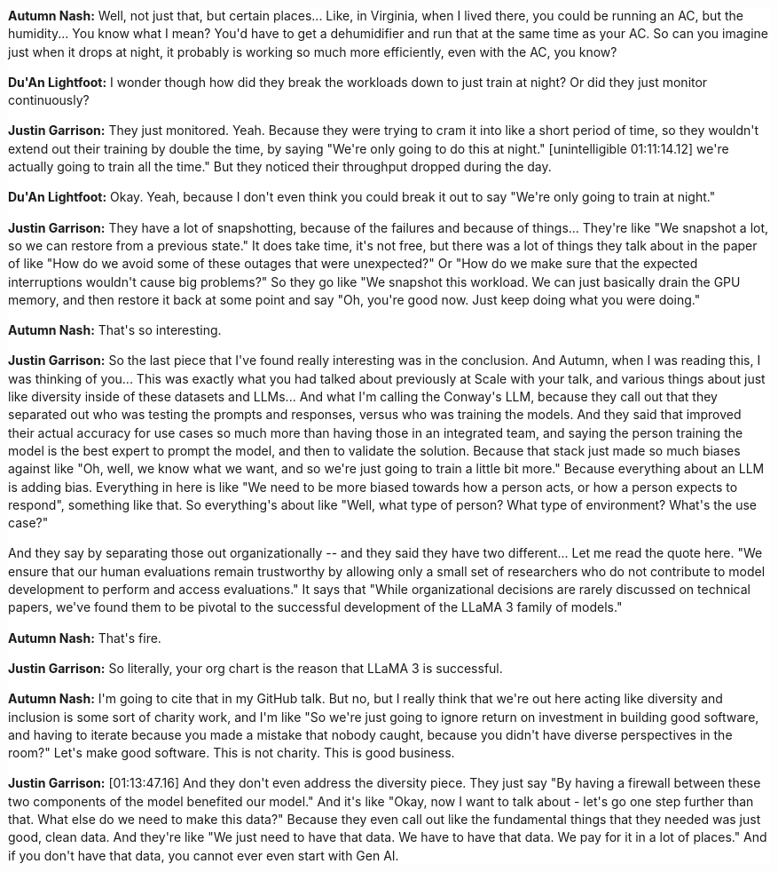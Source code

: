 **Autumn Nash:** Well, not just that, but certain places... Like, in Virginia, when I lived there, you could be running an AC, but the humidity... You know what I mean? You'd have to get a dehumidifier and run that at the same time as your AC. So can you imagine just when it drops at night, it probably is working so much more efficiently, even with the AC, you know?

**Du'An Lightfoot:** I wonder though how did they break the workloads down to just train at night? Or did they just monitor continuously?

**Justin Garrison:** They just monitored. Yeah. Because they were trying to cram it into like a short period of time, so they wouldn't extend out their training by double the time, by saying "We're only going to do this at night." \[unintelligible 01:11:14.12\] we're actually going to train all the time." But they noticed their throughput dropped during the day.

**Du'An Lightfoot:** Okay. Yeah, because I don't even think you could break it out to say "We're only going to train at night."

**Justin Garrison:** They have a lot of snapshotting, because of the failures and because of things... They're like "We snapshot a lot, so we can restore from a previous state." It does take time, it's not free, but there was a lot of things they talk about in the paper of like "How do we avoid some of these outages that were unexpected?" Or "How do we make sure that the expected interruptions wouldn't cause big problems?" So they go like "We snapshot this workload. We can just basically drain the GPU memory, and then restore it back at some point and say "Oh, you're good now. Just keep doing what you were doing."

**Autumn Nash:** That's so interesting.

**Justin Garrison:** So the last piece that I've found really interesting was in the conclusion. And Autumn, when I was reading this, I was thinking of you... This was exactly what you had talked about previously at Scale with your talk, and various things about just like diversity inside of these datasets and LLMs... And what I'm calling the Conway's LLM, because they call out that they separated out who was testing the prompts and responses, versus who was training the models. And they said that improved their actual accuracy for use cases so much more than having those in an integrated team, and saying the person training the model is the best expert to prompt the model, and then to validate the solution. Because that stack just made so much biases against like "Oh, well, we know what we want, and so we're just going to train a little bit more." Because everything about an LLM is adding bias. Everything in here is like "We need to be more biased towards how a person acts, or how a person expects to respond", something like that. So everything's about like "Well, what type of person? What type of environment? What's the use case?"

And they say by separating those out organizationally -- and they said they have two different... Let me read the quote here. "We ensure that our human evaluations remain trustworthy by allowing only a small set of researchers who do not contribute to model development to perform and access evaluations." It says that "While organizational decisions are rarely discussed on technical papers, we've found them to be pivotal to the successful development of the LLaMA 3 family of models."

**Autumn Nash:** That's fire.

**Justin Garrison:** So literally, your org chart is the reason that LLaMA 3 is successful.

**Autumn Nash:** I'm going to cite that in my GitHub talk. But no, but I really think that we're out here acting like diversity and inclusion is some sort of charity work, and I'm like "So we're just going to ignore return on investment in building good software, and having to iterate because you made a mistake that nobody caught, because you didn't have diverse perspectives in the room?" Let's make good software. This is not charity. This is good business.

**Justin Garrison:** \[01:13:47.16\] And they don't even address the diversity piece. They just say "By having a firewall between these two components of the model benefited our model." And it's like "Okay, now I want to talk about - let's go one step further than that. What else do we need to make this data?" Because they even call out like the fundamental things that they needed was just good, clean data. And they're like "We just need to have that data. We have to have that data. We pay for it in a lot of places." And if you don't have that data, you cannot ever even start with Gen AI.
